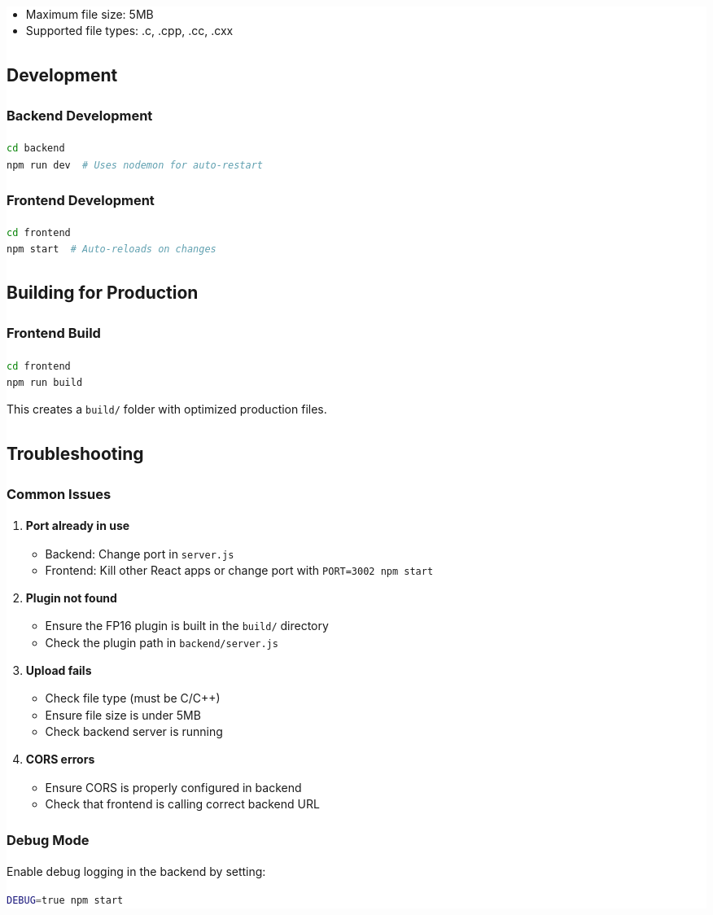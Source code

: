 - Maximum file size: 5MB
- Supported file types: .c, .cpp, .cc, .cxx

## Development

### Backend Development
```bash
cd backend
npm run dev  # Uses nodemon for auto-restart
```

### Frontend Development
```bash
cd frontend
npm start  # Auto-reloads on changes
```

## Building for Production

### Frontend Build
```bash
cd frontend
npm run build
```

This creates a `build/` folder with optimized production files.

## Troubleshooting

### Common Issues

1. **Port already in use**
   - Backend: Change port in `server.js`
   - Frontend: Kill other React apps or change port with `PORT=3002 npm start`

2. **Plugin not found**
   - Ensure the FP16 plugin is built in the `build/` directory
   - Check the plugin path in `backend/server.js`

3. **Upload fails**
   - Check file type (must be C/C++)
   - Ensure file size is under 5MB
   - Check backend server is running

4. **CORS errors**
   - Ensure CORS is properly configured in backend
   - Check that frontend is calling correct backend URL

### Debug Mode

Enable debug logging in the backend by setting:
```bash
DEBUG=true npm start
```
